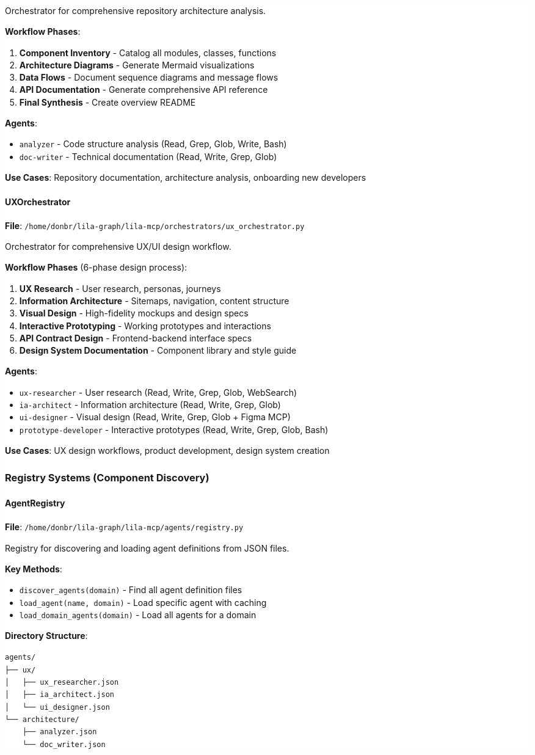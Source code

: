 Orchestrator for comprehensive repository architecture analysis.

**Workflow Phases**:
1. **Component Inventory** - Catalog all modules, classes, functions
2. **Architecture Diagrams** - Generate Mermaid visualizations
3. **Data Flows** - Document sequence diagrams and message flows
4. **API Documentation** - Generate comprehensive API reference
5. **Final Synthesis** - Create overview README

**Agents**:
- `analyzer` - Code structure analysis (Read, Grep, Glob, Write, Bash)
- `doc-writer` - Technical documentation (Read, Write, Grep, Glob)

**Use Cases**: Repository documentation, architecture analysis, onboarding new developers

#### UXOrchestrator
**File**: `/home/donbr/lila-graph/lila-mcp/orchestrators/ux_orchestrator.py`

Orchestrator for comprehensive UX/UI design workflow.

**Workflow Phases** (6-phase design process):
1. **UX Research** - User research, personas, journeys
2. **Information Architecture** - Sitemaps, navigation, content structure
3. **Visual Design** - High-fidelity mockups and design specs
4. **Interactive Prototyping** - Working prototypes and interactions
5. **API Contract Design** - Frontend-backend interface specs
6. **Design System Documentation** - Component library and style guide

**Agents**:
- `ux-researcher` - User research (Read, Write, Grep, Glob, WebSearch)
- `ia-architect` - Information architecture (Read, Write, Grep, Glob)
- `ui-designer` - Visual design (Read, Write, Grep, Glob + Figma MCP)
- `prototype-developer` - Interactive prototypes (Read, Write, Grep, Glob, Bash)

**Use Cases**: UX design workflows, product development, design system creation

### Registry Systems (Component Discovery)

#### AgentRegistry
**File**: `/home/donbr/lila-graph/lila-mcp/agents/registry.py`

Registry for discovering and loading agent definitions from JSON files.

**Key Methods**:
- `discover_agents(domain)` - Find all agent definition files
- `load_agent(name, domain)` - Load specific agent with caching
- `load_domain_agents(domain)` - Load all agents for a domain

**Directory Structure**:
```
agents/
├── ux/
│   ├── ux_researcher.json
│   ├── ia_architect.json
│   └── ui_designer.json
└── architecture/
    ├── analyzer.json
    └── doc_writer.json
```
